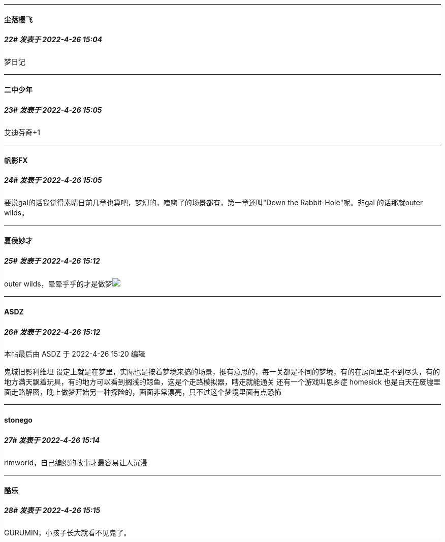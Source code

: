 *****

####  尘落樱飞  
##### 22#       发表于 2022-4-26 15:04

梦日记 

*****

####  二中少年  
##### 23#       发表于 2022-4-26 15:05

艾迪芬奇+1

*****

####  帆影FX  
##### 24#       发表于 2022-4-26 15:05

要说gal的话我觉得素晴日前几章也算吧，梦幻的，嗑嗨了的场景都有，第一章还叫"Down the Rabbit-Hole"呢。非gal 的话那就outer wilds。

*****

####  夏侯妙才  
##### 25#       发表于 2022-4-26 15:12

outer wilds，晕晕乎乎的才是做梦<img src="https://static.saraba1st.com/image/smiley/face2017/067.png" referrerpolicy="no-referrer">

*****

####  ASDZ  
##### 26#       发表于 2022-4-26 15:12

 本帖最后由 ASDZ 于 2022-4-26 15:20 编辑 

鬼城旧影利维坦
设定上就是在梦里，实际也是按着梦境来搞的场景，挺有意思的，每一关都是不同的梦境，有的在房间里走不到尽头，有的地方满天飘着玩具，有的地方可以看到搁浅的鲸鱼，这是个走路模拟器，瞎走就能通关
还有一个游戏叫思乡症 homesick
也是白天在废墟里面走路解密，晚上做梦开始另一种探险的，画面非常漂亮，只不过这个梦境里面有点恐怖

*****

####  stonego  
##### 27#       发表于 2022-4-26 15:14

rimworld，自己编织的故事才最容易让人沉浸

*****

####  酷乐  
##### 28#       发表于 2022-4-26 15:15

GURUMIN，小孩子长大就看不见鬼了。
